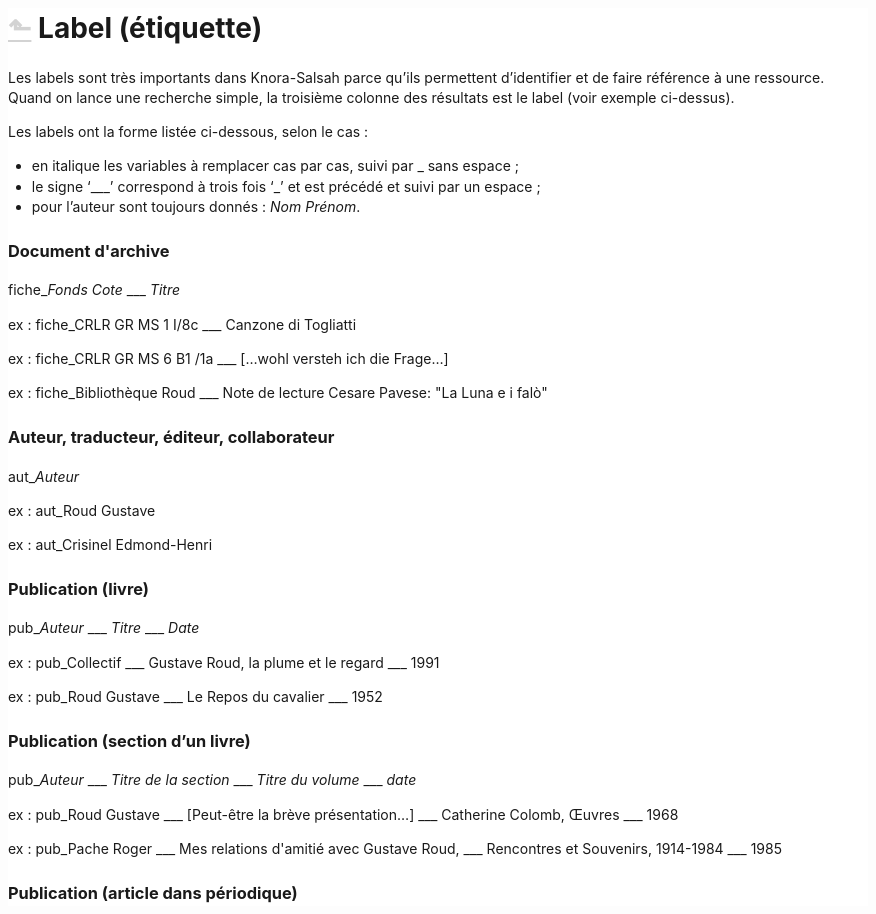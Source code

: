 

<a style="color:lightgrey" href="#top">&#11025;</a> <a name="label">Label (étiquette)
==============================

Les labels sont très importants dans Knora-Salsah parce qu’ils
permettent d’identifier et de faire référence à une ressource. Quand on
lance une recherche simple, la troisième colonne des résultats est le
label (voir exemple ci-dessus).

Les labels ont la forme listée ci-dessous, selon le cas :

- en italique les variables à remplacer cas par cas, suivi par \_ sans
espace ;
- le signe ‘\_\_\_’ correspond à trois fois ‘\_’ et est précédé et suivi
par un espace ;
- pour l’auteur sont toujours donnés : *Nom Prénom*.

### Document d'archive

fiche\_*Fonds Cote* \_\_\_ *Titre*

ex : fiche\_CRLR GR MS 1 I/8c \_\_\_ Canzone di Togliatti

ex : fiche\_CRLR GR MS 6 B1 /1a \_\_\_ \[…wohl versteh ich die Frage…\]

ex : fiche\_Bibliothèque Roud \_\_\_ Note de lecture Cesare Pavese: "La Luna e i falò"

### Auteur, traducteur, éditeur, collaborateur

aut\_*Auteur*

ex : aut\_Roud Gustave

ex : aut\_Crisinel Edmond-Henri

### Publication (livre)

pub\_*Auteur* \_\_\_ *Titre* \_\_\_ *Date*

ex : pub\_Collectif \_\_\_ Gustave Roud, la plume et le regard \_\_\_
1991

ex : pub\_Roud Gustave \_\_\_ Le Repos du cavalier \_\_\_ 1952

### Publication (section d’un livre)

pub\_*Auteur* \_\_\_ *Titre de la section* \_\_\_ *Titre du volume*
\_\_\_ *date*

ex : pub\_Roud Gustave \_\_\_ \[Peut-être la brève présentation…\]
\_\_\_ Catherine Colomb, Œuvres \_\_\_ 1968

ex : pub\_Pache Roger \_\_\_ Mes relations d'amitié avec Gustave Roud,
\_\_\_ Rencontres et Souvenirs, 1914-1984 \_\_\_ 1985

### Publication (article dans périodique)
